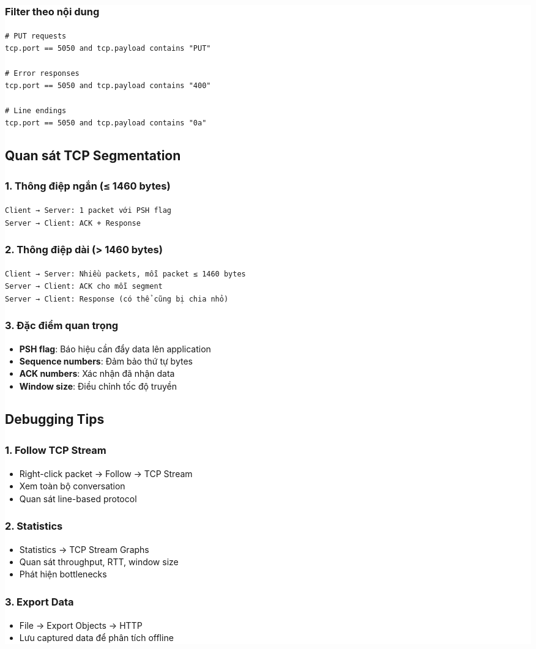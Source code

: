 ### Filter theo nội dung
```
# PUT requests
tcp.port == 5050 and tcp.payload contains "PUT"

# Error responses
tcp.port == 5050 and tcp.payload contains "400"

# Line endings
tcp.port == 5050 and tcp.payload contains "0a"
```

## Quan sát TCP Segmentation

### 1. Thông điệp ngắn (≤ 1460 bytes)
```
Client → Server: 1 packet với PSH flag
Server → Client: ACK + Response
```

### 2. Thông điệp dài (> 1460 bytes)
```
Client → Server: Nhiều packets, mỗi packet ≤ 1460 bytes
Server → Client: ACK cho mỗi segment
Server → Client: Response (có thể cũng bị chia nhỏ)
```

### 3. Đặc điểm quan trọng
- **PSH flag**: Báo hiệu cần đẩy data lên application
- **Sequence numbers**: Đảm bảo thứ tự bytes
- **ACK numbers**: Xác nhận đã nhận data
- **Window size**: Điều chỉnh tốc độ truyền

## Debugging Tips

### 1. Follow TCP Stream
- Right-click packet → Follow → TCP Stream
- Xem toàn bộ conversation
- Quan sát line-based protocol

### 2. Statistics
- Statistics → TCP Stream Graphs
- Quan sát throughput, RTT, window size
- Phát hiện bottlenecks

### 3. Export Data
- File → Export Objects → HTTP
- Lưu captured data để phân tích offline
